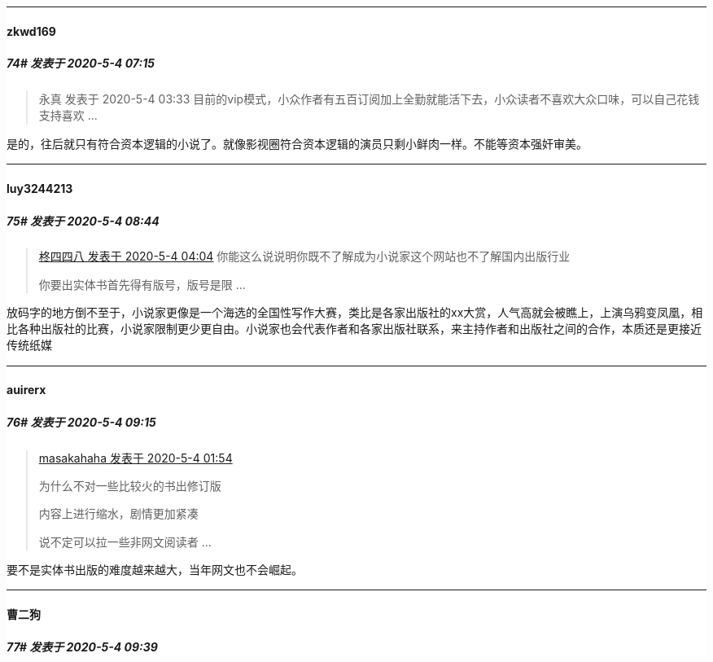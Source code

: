-----

####  zkwd169  
##### 74#       发表于 2020-5-4 07:15



<blockquote>永真 发表于 2020-5-4 03:33
目前的vip模式，小众作者有五百订阅加上全勤就能活下去，小众读者不喜欢大众口味，可以自己花钱支持喜欢 ...</blockquote>
是的，往后就只有符合资本逻辑的小说了。就像影视圈符合资本逻辑的演员只剩小鲜肉一样。不能等资本强奸审美。







-----

####  luy3244213  
##### 75#       发表于 2020-5-4 08:44



<blockquote><a href="httphttps://bbs.saraba1st.com/2b/forum.php?mod=redirect&amp;goto=findpost&amp;pid=47295417&amp;ptid=1932266" target="_blank">柊四四八 发表于 2020-5-4 04:04</a>
你能这么说说明你既不了解成为小说家这个网站也不了解国内出版行业

你要出实体书首先得有版号，版号是限 ...</blockquote>
放码字的地方倒不至于，小说家更像是一个海选的全国性写作大赛，类比是各家出版社的xx大赏，人气高就会被瞧上，上演乌鸦变凤凰，相比各种出版社的比赛，小说家限制更少更自由。小说家也会代表作者和各家出版社联系，来主持作者和出版社之间的合作，本质还是更接近传统纸媒







-----

####  auirerx  
##### 76#       发表于 2020-5-4 09:15



<blockquote><a href="httphttps://bbs.saraba1st.com/2b/forum.php?mod=redirect&amp;goto=findpost&amp;pid=47295100&amp;ptid=1932266" target="_blank">masakahaha 发表于 2020-5-4 01:54</a>

为什么不对一些比较火的书出修订版

内容上进行缩水，剧情更加紧凑

说不定可以拉一些非网文阅读者 ...</blockquote>
要不是实体书出版的难度越来越大，当年网文也不会崛起。







-----

####  曹二狗  
##### 77#       发表于 2020-5-4 09:39
